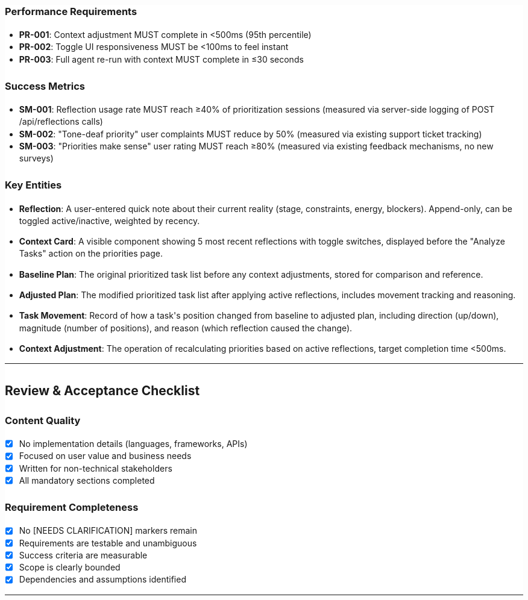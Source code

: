 ### Performance Requirements
- **PR-001**: Context adjustment MUST complete in <500ms (95th percentile)
- **PR-002**: Toggle UI responsiveness MUST be <100ms to feel instant
- **PR-003**: Full agent re-run with context MUST complete in ≤30 seconds

### Success Metrics
- **SM-001**: Reflection usage rate MUST reach ≥40% of prioritization sessions (measured via server-side logging of POST /api/reflections calls)
- **SM-002**: "Tone-deaf priority" user complaints MUST reduce by 50% (measured via existing support ticket tracking)
- **SM-003**: "Priorities make sense" user rating MUST reach ≥80% (measured via existing feedback mechanisms, no new surveys)

### Key Entities

- **Reflection**: A user-entered quick note about their current reality (stage, constraints, energy, blockers). Append-only, can be toggled active/inactive, weighted by recency.

- **Context Card**: A visible component showing 5 most recent reflections with toggle switches, displayed before the "Analyze Tasks" action on the priorities page.

- **Baseline Plan**: The original prioritized task list before any context adjustments, stored for comparison and reference.

- **Adjusted Plan**: The modified prioritized task list after applying active reflections, includes movement tracking and reasoning.

- **Task Movement**: Record of how a task's position changed from baseline to adjusted plan, including direction (up/down), magnitude (number of positions), and reason (which reflection caused the change).

- **Context Adjustment**: The operation of recalculating priorities based on active reflections, target completion time <500ms.

---

## Review & Acceptance Checklist

### Content Quality
- [x] No implementation details (languages, frameworks, APIs)
- [x] Focused on user value and business needs
- [x] Written for non-technical stakeholders
- [x] All mandatory sections completed

### Requirement Completeness
- [x] No [NEEDS CLARIFICATION] markers remain
- [x] Requirements are testable and unambiguous
- [x] Success criteria are measurable
- [x] Scope is clearly bounded
- [x] Dependencies and assumptions identified

---
